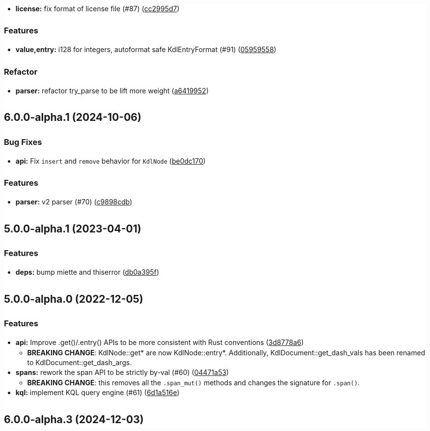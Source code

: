 * **license:** fix format of license file (#87) ([cc2995d7](https://github.com/kdl-org/kdl-rs/commit/cc2995d72be85f2b96be9e958fda7f969ebbe7ee))

### Features

* **value,entry:** i128 for integers, autoformat safe KdlEntryFormat (#91) ([05959558](https://github.com/kdl-org/kdl-rs/commit/059595585079ed4b9f9f47042b7b2238ecb29151))

### Refactor

* **parser:** refactor try_parse to be lift more weight ([a6419952](https://github.com/kdl-org/kdl-rs/commit/a641995293ffa93c7958f4f5462bb2aa5c8a2c45))

<a name="v6.0.0-alpha.1"></a>
## 6.0.0-alpha.1 (2024-10-06)

### Bug Fixes

* **api:** Fix `insert` and `remove` behavior for `KdlNode` ([be0dc170](https://github.com/kdl-org/kdl-rs/commit/be0dc1708d93b496815f8850e211f697fcb7244c))

### Features

* **parser:** v2 parser (#70) ([c9898cdb](https://github.com/kdl-org/kdl-rs/commit/c9898cdbd28f61eef482fb2703fe85552dc58e4c))

<a name="v5.0.0-alpha.1"></a>
## 5.0.0-alpha.1 (2023-04-01)

### Features

* **deps:** bump miette and thiserror ([db0a395f](https://github.com/kdl-org/kdl-rs/commit/db0a395fb4ecb4b35d67d281903a4ed89b9e9161))

<a name="v5.0.0-alpha.0"></a>
## 5.0.0-alpha.0 (2022-12-05)

### Features

* **api:** Improve .get()/.entry() APIs to be more consistent with Rust conventions ([3d8778a6](https://github.com/kdl-org/kdl-rs/commit/3d8778a610e65720ed5cf25bc612aada93349119))
    * **BREAKING CHANGE**: KdlNode::get* are now KdlNode::entry*. Additionally, KdlDocument::get_dash_vals has been renamed to KdlDocument::get_dash_args.
* **spans:** rework the span API to be strictly by-val (#60) ([04471a53](https://github.com/kdl-org/kdl-rs/commit/04471a537ecf97867e7dc8ee987cce0caba61982))
    * **BREAKING CHANGE**: this removes all the `.span_mut()` methods and changes the signature for `.span()`.
* **kql:** implement KQL query engine (#61) ([6d1a516e](https://github.com/kdl-org/kdl-rs/commit/6d1a516eb92415f99f7a5170ac61ce3252d6a4b5))

<a name="6.0.0-alpha.3"></a>
## 6.0.0-alpha.3 (2024-12-03)
